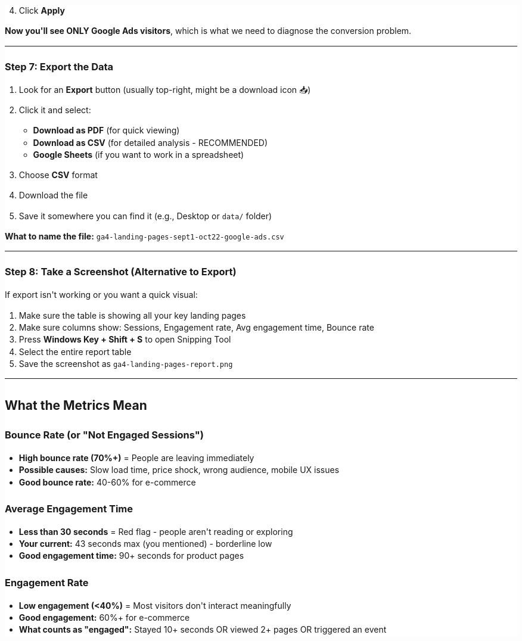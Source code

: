 4. Click **Apply**

**Now you'll see ONLY Google Ads visitors**, which is what we need to diagnose the conversion problem.

---

### Step 7: Export the Data

1. Look for an **Export** button (usually top-right, might be a download icon 📥)
2. Click it and select:
   - **Download as PDF** (for quick viewing)
   - **Download as CSV** (for detailed analysis - RECOMMENDED)
   - **Google Sheets** (if you want to work in a spreadsheet)

3. Choose **CSV** format
4. Download the file
5. Save it somewhere you can find it (e.g., Desktop or `data/` folder)

**What to name the file:**
`ga4-landing-pages-sept1-oct22-google-ads.csv`

---

### Step 8: Take a Screenshot (Alternative to Export)

If export isn't working or you want a quick visual:

1. Make sure the table is showing all your key landing pages
2. Make sure columns show: Sessions, Engagement rate, Avg engagement time, Bounce rate
3. Press **Windows Key + Shift + S** to open Snipping Tool
4. Select the entire report table
5. Save the screenshot as `ga4-landing-pages-report.png`

---

## What the Metrics Mean

### Bounce Rate (or "Not Engaged Sessions")
- **High bounce rate (70%+)** = People are leaving immediately
- **Possible causes:** Slow load time, price shock, wrong audience, mobile UX issues
- **Good bounce rate:** 40-60% for e-commerce

### Average Engagement Time
- **Less than 30 seconds** = Red flag - people aren't reading or exploring
- **Your current:** 43 seconds max (you mentioned) - borderline low
- **Good engagement time:** 90+ seconds for product pages

### Engagement Rate
- **Low engagement (<40%)** = Most visitors don't interact meaningfully
- **Good engagement:** 60%+ for e-commerce
- **What counts as "engaged":** Stayed 10+ seconds OR viewed 2+ pages OR triggered an event
